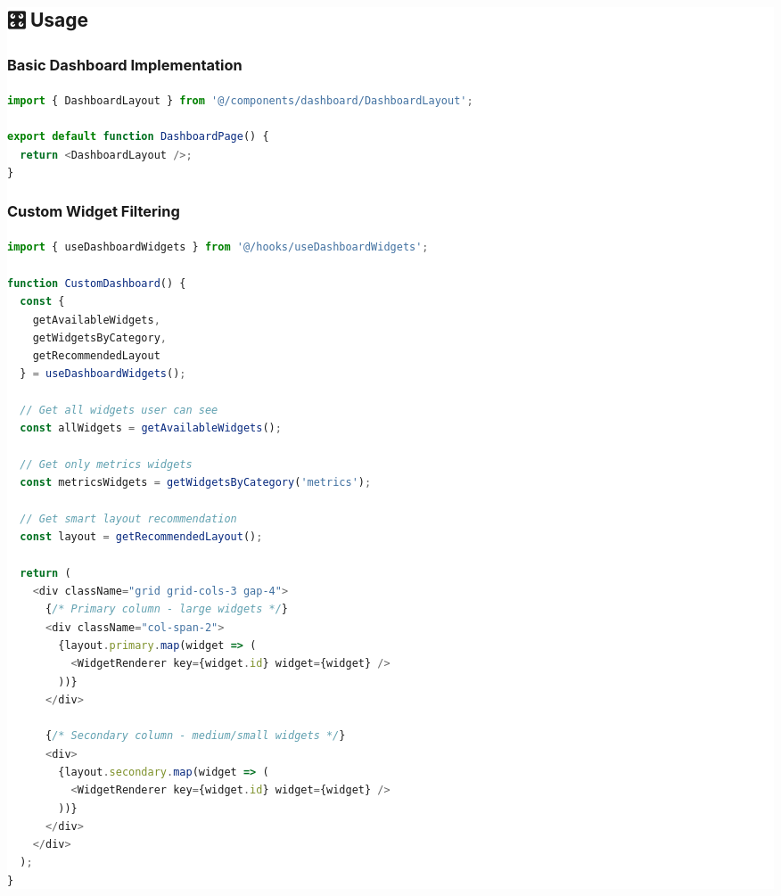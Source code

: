 ## 🎛️ Usage

### **Basic Dashboard Implementation**
```typescript
import { DashboardLayout } from '@/components/dashboard/DashboardLayout';

export default function DashboardPage() {
  return <DashboardLayout />;
}
```

### **Custom Widget Filtering**
```typescript
import { useDashboardWidgets } from '@/hooks/useDashboardWidgets';

function CustomDashboard() {
  const { 
    getAvailableWidgets,
    getWidgetsByCategory,
    getRecommendedLayout 
  } = useDashboardWidgets();

  // Get all widgets user can see
  const allWidgets = getAvailableWidgets();
  
  // Get only metrics widgets
  const metricsWidgets = getWidgetsByCategory('metrics');
  
  // Get smart layout recommendation
  const layout = getRecommendedLayout();
  
  return (
    <div className="grid grid-cols-3 gap-4">
      {/* Primary column - large widgets */}
      <div className="col-span-2">
        {layout.primary.map(widget => (
          <WidgetRenderer key={widget.id} widget={widget} />
        ))}
      </div>
      
      {/* Secondary column - medium/small widgets */}
      <div>
        {layout.secondary.map(widget => (
          <WidgetRenderer key={widget.id} widget={widget} />
        ))}
      </div>
    </div>
  );
}
```
